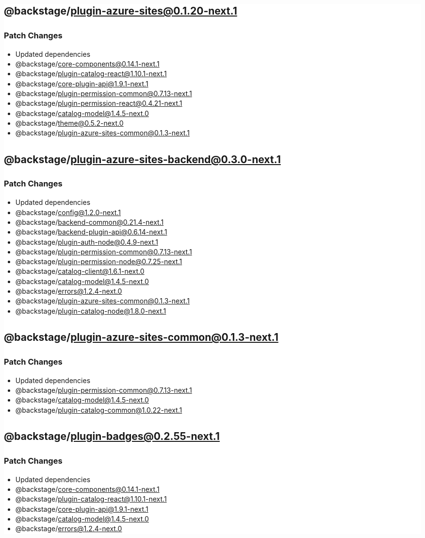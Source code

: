 ## @backstage/plugin-azure-sites@0.1.20-next.1

### Patch Changes

- Updated dependencies
 - @backstage/core-components@0.14.1-next.1
 - @backstage/plugin-catalog-react@1.10.1-next.1
 - @backstage/core-plugin-api@1.9.1-next.1
 - @backstage/plugin-permission-common@0.7.13-next.1
 - @backstage/plugin-permission-react@0.4.21-next.1
 - @backstage/catalog-model@1.4.5-next.0
 - @backstage/theme@0.5.2-next.0
 - @backstage/plugin-azure-sites-common@0.1.3-next.1

## @backstage/plugin-azure-sites-backend@0.3.0-next.1

### Patch Changes

- Updated dependencies
 - @backstage/config@1.2.0-next.1
 - @backstage/backend-common@0.21.4-next.1
 - @backstage/backend-plugin-api@0.6.14-next.1
 - @backstage/plugin-auth-node@0.4.9-next.1
 - @backstage/plugin-permission-common@0.7.13-next.1
 - @backstage/plugin-permission-node@0.7.25-next.1
 - @backstage/catalog-client@1.6.1-next.0
 - @backstage/catalog-model@1.4.5-next.0
 - @backstage/errors@1.2.4-next.0
 - @backstage/plugin-azure-sites-common@0.1.3-next.1
 - @backstage/plugin-catalog-node@1.8.0-next.1

## @backstage/plugin-azure-sites-common@0.1.3-next.1

### Patch Changes

- Updated dependencies
 - @backstage/plugin-permission-common@0.7.13-next.1
 - @backstage/catalog-model@1.4.5-next.0
 - @backstage/plugin-catalog-common@1.0.22-next.1

## @backstage/plugin-badges@0.2.55-next.1

### Patch Changes

- Updated dependencies
 - @backstage/core-components@0.14.1-next.1
 - @backstage/plugin-catalog-react@1.10.1-next.1
 - @backstage/core-plugin-api@1.9.1-next.1
 - @backstage/catalog-model@1.4.5-next.0
 - @backstage/errors@1.2.4-next.0
